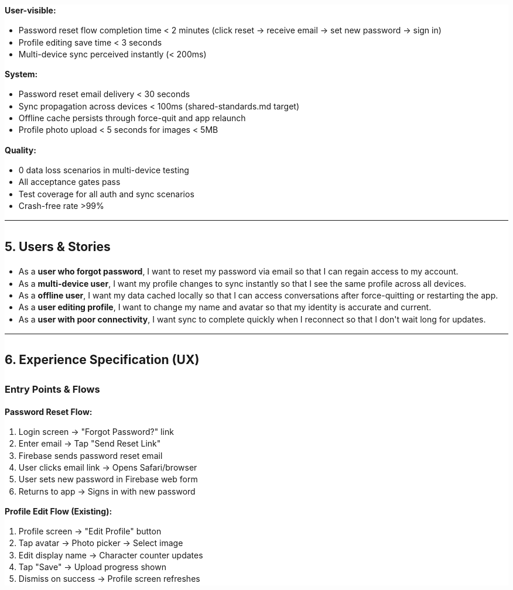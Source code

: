 **User-visible:**
- Password reset flow completion time < 2 minutes (click reset → receive email → set new password → sign in)
- Profile editing save time < 3 seconds
- Multi-device sync perceived instantly (< 200ms)

**System:**
- Password reset email delivery < 30 seconds
- Sync propagation across devices < 100ms (shared-standards.md target)
- Offline cache persists through force-quit and app relaunch
- Profile photo upload < 5 seconds for images < 5MB

**Quality:**
- 0 data loss scenarios in multi-device testing
- All acceptance gates pass
- Test coverage for all auth and sync scenarios
- Crash-free rate >99%

---

## 5. Users & Stories

- As a **user who forgot password**, I want to reset my password via email so that I can regain access to my account.
- As a **multi-device user**, I want my profile changes to sync instantly so that I see the same profile across all devices.
- As a **offline user**, I want my data cached locally so that I can access conversations after force-quitting or restarting the app.
- As a **user editing profile**, I want to change my name and avatar so that my identity is accurate and current.
- As a **user with poor connectivity**, I want sync to complete quickly when I reconnect so that I don't wait long for updates.

---

## 6. Experience Specification (UX)

### Entry Points & Flows

**Password Reset Flow:**
1. Login screen → "Forgot Password?" link
2. Enter email → Tap "Send Reset Link"
3. Firebase sends password reset email
4. User clicks email link → Opens Safari/browser
5. User sets new password in Firebase web form
6. Returns to app → Signs in with new password

**Profile Edit Flow (Existing):**
1. Profile screen → "Edit Profile" button
2. Tap avatar → Photo picker → Select image
3. Edit display name → Character counter updates
4. Tap "Save" → Upload progress shown
5. Dismiss on success → Profile screen refreshes
